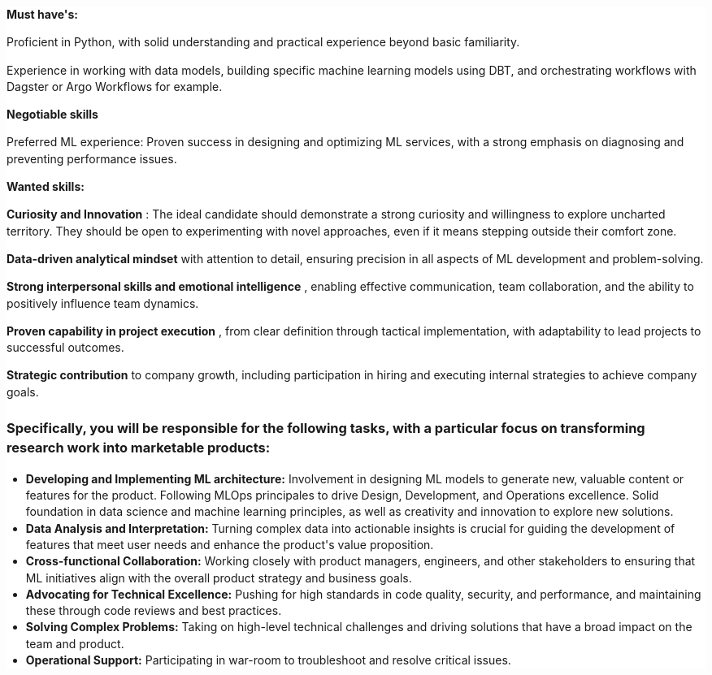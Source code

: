   

  

 **Must have's:**

Proficient in Python, with solid understanding and practical experience beyond basic familiarity.

Experience in working with data models, building specific machine learning models using DBT, and orchestrating workflows with Dagster or Argo Workflows for example.

  

 **Negotiable skills**

Preferred ML experience: Proven success in designing and optimizing ML services, with a strong emphasis on diagnosing and preventing performance issues.

  

 **Wanted skills:**

 **Curiosity and Innovation** : The ideal candidate should demonstrate a strong curiosity and willingness to explore uncharted territory. They should be open to experimenting with novel approaches, even if it means stepping outside their comfort zone.

 **Data-driven analytical mindset** with attention to detail, ensuring precision in all aspects of ML development and problem-solving.

 **Strong interpersonal skills and emotional intelligence** , enabling effective communication, team collaboration, and the ability to positively influence team dynamics.

 **Proven capability in project execution** , from clear definition through tactical implementation, with adaptability to lead projects to successful outcomes.

 **Strategic contribution** to company growth, including participation in hiring and executing internal strategies to achieve company goals.

  

### Specifically, you will be responsible for the following tasks, with a particular focus on transforming research work into marketable products:

*  **Developing and Implementing ML architecture:** Involvement in designing ML models to generate new, valuable content or features for the product. Following MLOps principales to drive Design, Development, and Operations excellence. Solid foundation in data science and machine learning principles, as well as creativity and innovation to explore new solutions.
*  **Data Analysis and Interpretation:** Turning complex data into actionable insights is crucial for guiding the development of features that meet user needs and enhance the product's value proposition.
*  **Cross-functional Collaboration:** Working closely with product managers, engineers, and other stakeholders to ensuring that ML initiatives align with the overall product strategy and business goals.
*  **Advocating for Technical Excellence:** Pushing for high standards in code quality, security, and performance, and maintaining these through code reviews and best practices.
*  **Solving Complex Problems:** Taking on high-level technical challenges and driving solutions that have a broad impact on the team and product.
*  **Operational Support:** Participating in war-room to troubleshoot and resolve critical issues.

  